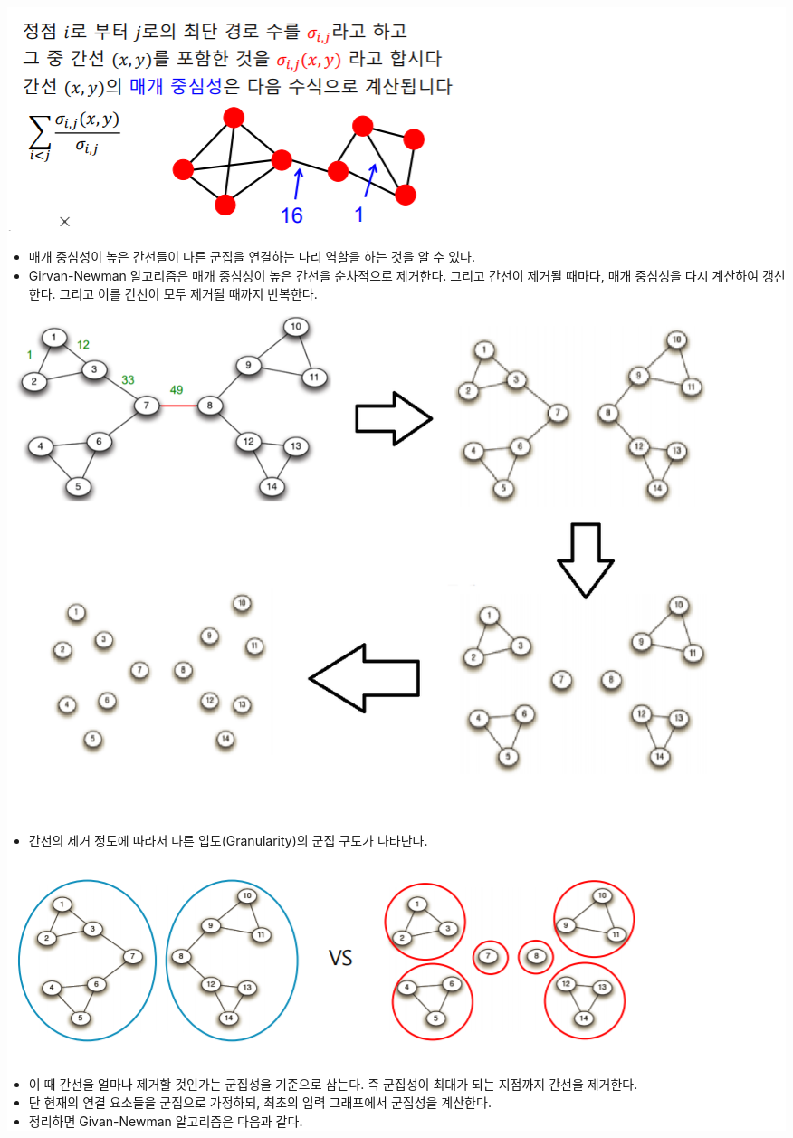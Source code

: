 ![Untitled%204.png](/images/2021-02-25/037/Untitled%204.png)
- 매개 중심성이 높은 간선들이 다른 군집을 연결하는 다리 역할을 하는 것을 알 수 있다.
- Girvan-Newman 알고리즘은 매개 중심성이 높은 간선을 순차적으로 제거한다. 그리고 간선이 제거될 때마다, 매개 중심성을 다시 계산하여 갱신한다. 그리고 이를 간선이 모두 제거될 때까지 반복한다.

![unt.png](/images/2021-02-25/037/unt.png)
- 간선의 제거 정도에 따라서 다른 입도(Granularity)의 군집 구도가 나타난다.

![Untitled%205.png](/images/2021-02-25/037/Untitled%205.png)
- 이 때 간선을 얼마나 제거할 것인가는 군집성을 기준으로 삼는다. 즉 군집성이 최대가 되는 지점까지 간선을 제거한다.
- 단 현재의 연결 요소들을 군집으로 가정하되, 최초의 입력 그래프에서 군집성을 계산한다.
- 정리하면 Givan-Newman 알고리즘은 다음과 같다.